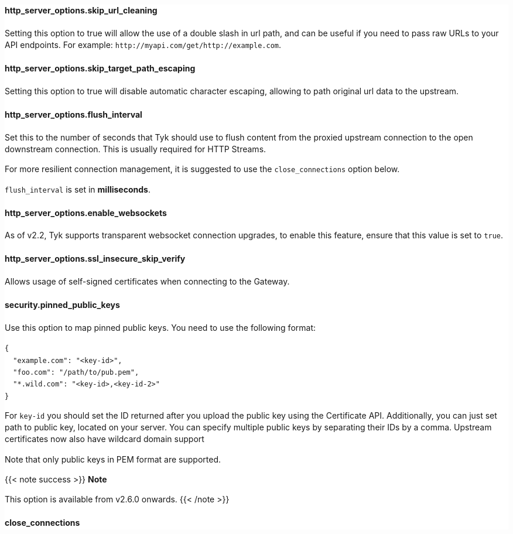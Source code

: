 #### http_server_options.skip_url_cleaning

Setting this option to true will allow the use of a double slash in url path, and can be useful if you need to pass raw URLs to your API endpoints. For example: `http://myapi.com/get/http://example.com`.

#### http_server_options.skip_target_path_escaping

Setting this option to true will disable automatic character escaping, allowing to path original url data to the upstream.

#### http_server_options.flush_interval

Set this to the number of seconds that Tyk should use to flush content from the proxied upstream connection to the open downstream connection. This is usually required for HTTP Streams.

For more resilient connection management, it is suggested to use the `close_connections` option below.

`flush_interval` is set in **milliseconds**.

#### http_server_options.enable_websockets

As of v2.2, Tyk supports transparent websocket connection upgrades, to enable this feature, ensure that this value is set to `true`.

#### http_server_options.ssl_insecure_skip_verify

Allows usage of self-signed certificates when connecting to the Gateway.

#### security.pinned_public_keys

Use this option to map pinned public keys. You need to use the following format:

```
{
  "example.com": "<key-id>",
  "foo.com": "/path/to/pub.pem",
  "*.wild.com": "<key-id>,<key-id-2>"
}
```

For `key-id` you should set the ID returned after you upload the public key using the Certificate API. Additionally, you can just set path to public key, located on your server. You can specify multiple public keys by separating their IDs by a comma. Upstream certificates now also have wildcard domain support

Note that only public keys in PEM format are supported.

{{< note success >}}
**Note**  

This option is available from v2.6.0 onwards.
{{< /note >}}


#### close_connections
